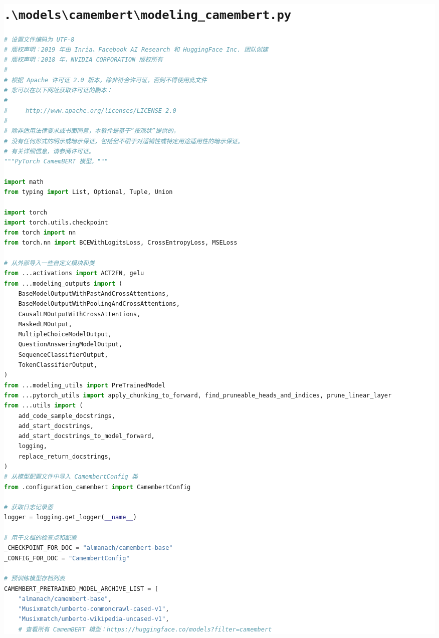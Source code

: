 # `.\models\camembert\modeling_camembert.py`

```py
# 设置文件编码为 UTF-8
# 版权声明：2019 年由 Inria、Facebook AI Research 和 HuggingFace Inc. 团队创建
# 版权声明：2018 年，NVIDIA CORPORATION 版权所有
#
# 根据 Apache 许可证 2.0 版本，除非符合许可证，否则不得使用此文件
# 您可以在以下网址获取许可证的副本：
#
#     http://www.apache.org/licenses/LICENSE-2.0
#
# 除非适用法律要求或书面同意，本软件是基于“按现状”提供的，
# 没有任何形式的明示或暗示保证，包括但不限于对适销性或特定用途适用性的暗示保证。
# 有关详细信息，请参阅许可证。
"""PyTorch CamemBERT 模型。"""

import math
from typing import List, Optional, Tuple, Union

import torch
import torch.utils.checkpoint
from torch import nn
from torch.nn import BCEWithLogitsLoss, CrossEntropyLoss, MSELoss

# 从外部导入一些自定义模块和类
from ...activations import ACT2FN, gelu
from ...modeling_outputs import (
    BaseModelOutputWithPastAndCrossAttentions,
    BaseModelOutputWithPoolingAndCrossAttentions,
    CausalLMOutputWithCrossAttentions,
    MaskedLMOutput,
    MultipleChoiceModelOutput,
    QuestionAnsweringModelOutput,
    SequenceClassifierOutput,
    TokenClassifierOutput,
)
from ...modeling_utils import PreTrainedModel
from ...pytorch_utils import apply_chunking_to_forward, find_pruneable_heads_and_indices, prune_linear_layer
from ...utils import (
    add_code_sample_docstrings,
    add_start_docstrings,
    add_start_docstrings_to_model_forward,
    logging,
    replace_return_docstrings,
)
# 从模型配置文件中导入 CamembertConfig 类
from .configuration_camembert import CamembertConfig

# 获取日志记录器
logger = logging.get_logger(__name__)

# 用于文档的检查点和配置
_CHECKPOINT_FOR_DOC = "almanach/camembert-base"
_CONFIG_FOR_DOC = "CamembertConfig"

# 预训练模型存档列表
CAMEMBERT_PRETRAINED_MODEL_ARCHIVE_LIST = [
    "almanach/camembert-base",
    "Musixmatch/umberto-commoncrawl-cased-v1",
    "Musixmatch/umberto-wikipedia-uncased-v1",
    # 查看所有 CamemBERT 模型：https://huggingface.co/models?filter=camembert
```